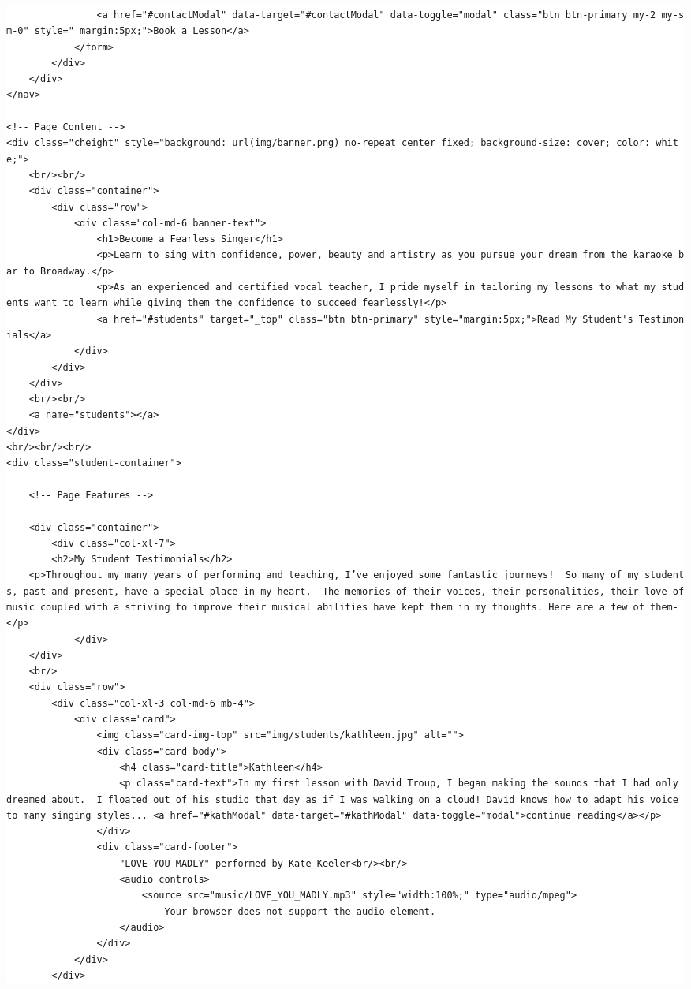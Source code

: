                     <a href="#contactModal" data-target="#contactModal" data-toggle="modal" class="btn btn-primary my-2 my-sm-0" style=" margin:5px;">Book a Lesson</a>
                </form>
            </div>
        </div>
    </nav>

    <!-- Page Content -->
    <div class="cheight" style="background: url(img/banner.png) no-repeat center fixed; background-size: cover; color: white;">
        <br/><br/>
        <div class="container">
            <div class="row">
                <div class="col-md-6 banner-text">
                    <h1>Become a Fearless Singer</h1>
                    <p>Learn to sing with confidence, power, beauty and artistry as you pursue your dream from the karaoke bar to Broadway.</p>
                    <p>As an experienced and certified vocal teacher, I pride myself in tailoring my lessons to what my students want to learn while giving them the confidence to succeed fearlessly!</p>
                    <a href="#students" target="_top" class="btn btn-primary" style="margin:5px;">Read My Student's Testimonials</a>
                </div>
            </div>
        </div>
        <br/><br/>
        <a name="students"></a>
    </div>
    <br/><br/><br/>
    <div class="student-container">

        <!-- Page Features -->
        
        <div class="container">
            <div class="col-xl-7">
            <h2>My Student Testimonials</h2>
        <p>Throughout my many years of performing and teaching, I’ve enjoyed some fantastic journeys!  So many of my students, past and present, have a special place in my heart.  The memories of their voices, their personalities, their love of music coupled with a striving to improve their musical abilities have kept them in my thoughts. Here are a few of them-</p>
                </div>
        </div>
        <br/>
        <div class="row">
            <div class="col-xl-3 col-md-6 mb-4">
                <div class="card">
                    <img class="card-img-top" src="img/students/kathleen.jpg" alt="">
                    <div class="card-body">
                        <h4 class="card-title">Kathleen</h4>
                        <p class="card-text">In my first lesson with David Troup, I began making the sounds that I had only dreamed about.  I floated out of his studio that day as if I was walking on a cloud! David knows how to adapt his voice to many singing styles... <a href="#kathModal" data-target="#kathModal" data-toggle="modal">continue reading</a></p>
                    </div>
                    <div class="card-footer">
                        "LOVE YOU MADLY" performed by Kate Keeler<br/><br/>
                        <audio controls>
                            <source src="music/LOVE_YOU_MADLY.mp3" style="width:100%;" type="audio/mpeg">
                                Your browser does not support the audio element.
                        </audio>
                    </div>
                </div>
            </div>
